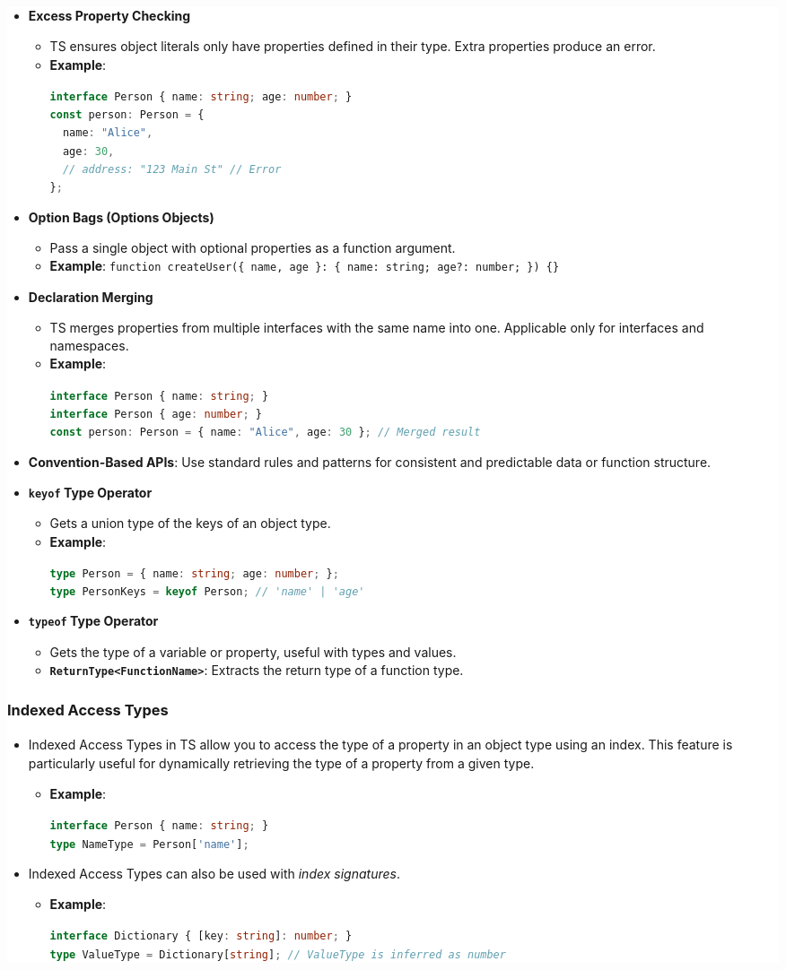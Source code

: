 - **Excess Property Checking**
  - TS ensures object literals only have properties defined in their type. Extra properties produce an error.
  - **Example**:
    ```typescript
    interface Person { name: string; age: number; }
    const person: Person = {
      name: "Alice",
      age: 30,
      // address: "123 Main St" // Error
    };
    ```

- **Option Bags (Options Objects)**
  - Pass a single object with optional properties as a function argument.
  - **Example**: `function createUser({ name, age }: { name: string; age?: number; }) {}`

- **Declaration Merging**
  - TS merges properties from multiple interfaces with the same name into one. Applicable only for interfaces and namespaces.
  - **Example**:
    ```typescript
    interface Person { name: string; }
    interface Person { age: number; }
    const person: Person = { name: "Alice", age: 30 }; // Merged result
    ```

- **Convention-Based APIs**: Use standard rules and patterns for consistent and predictable data or function structure.

- **`keyof` Type Operator**
  - Gets a union type of the keys of an object type.
  - **Example**:
    ```typescript
    type Person = { name: string; age: number; };
    type PersonKeys = keyof Person; // 'name' | 'age'
    ```

- **`typeof` Type Operator**
  - Gets the type of a variable or property, useful with types and values.
  - **`ReturnType<FunctionName>`**: Extracts the return type of a function type.


### Indexed Access Types
- Indexed Access Types in TS allow you to access the type of a property in an object type using an index. This feature is particularly useful for dynamically retrieving the type of a property from a given type.
  - **Example**:
    ```typescript
    interface Person { name: string; }
    type NameType = Person['name'];
    ```

- Indexed Access Types can also be used with *index signatures*.
  - **Example**:
    ```typescript
    interface Dictionary { [key: string]: number; }
    type ValueType = Dictionary[string]; // ValueType is inferred as number
    ```
